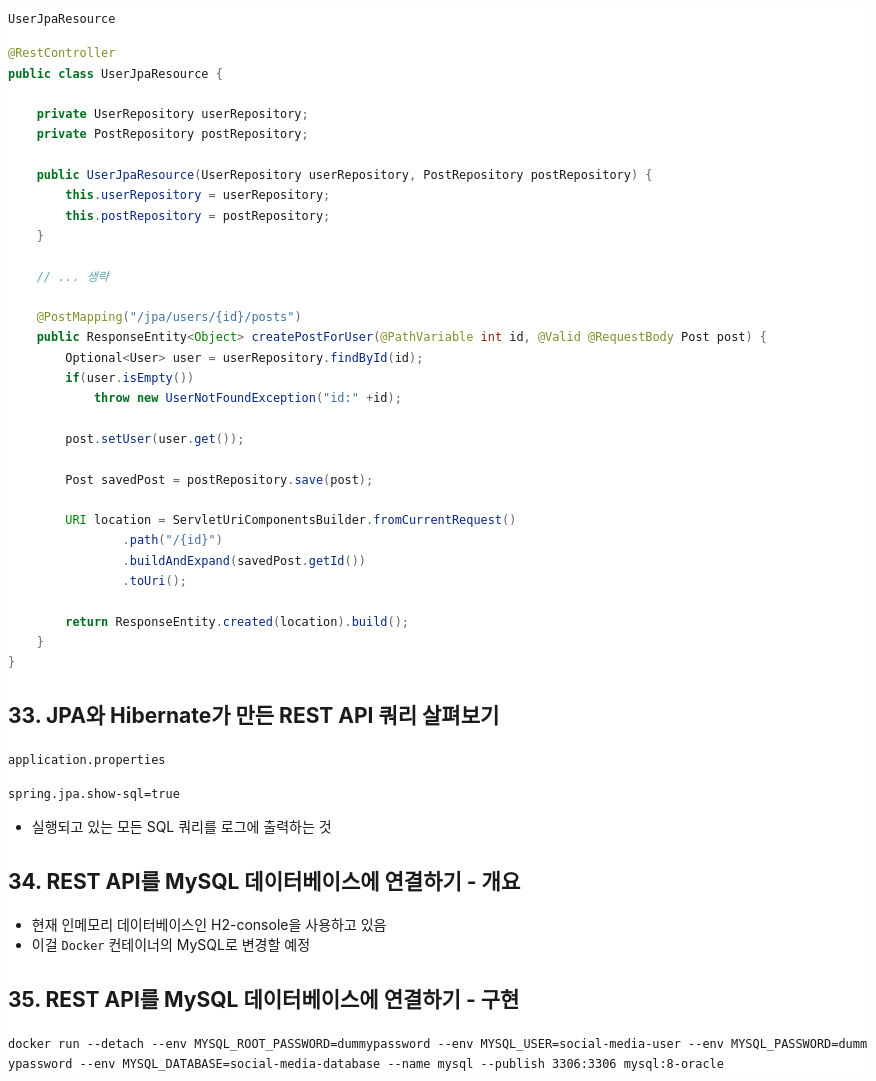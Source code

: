`UserJpaResource`
```java
@RestController
public class UserJpaResource {

    private UserRepository userRepository;
    private PostRepository postRepository;

    public UserJpaResource(UserRepository userRepository, PostRepository postRepository) {
        this.userRepository = userRepository;
        this.postRepository = postRepository;
    }

    // ... 생략

    @PostMapping("/jpa/users/{id}/posts")
    public ResponseEntity<Object> createPostForUser(@PathVariable int id, @Valid @RequestBody Post post) {
        Optional<User> user = userRepository.findById(id);
        if(user.isEmpty())
            throw new UserNotFoundException("id:" +id);

        post.setUser(user.get());

        Post savedPost = postRepository.save(post);

        URI location = ServletUriComponentsBuilder.fromCurrentRequest()
                .path("/{id}")
                .buildAndExpand(savedPost.getId())
                .toUri();

        return ResponseEntity.created(location).build();
    }
}
```

## 33. JPA와 Hibernate가 만든 REST API 쿼리 살펴보기

`application.properties`
```
spring.jpa.show-sql=true
```
* 실행되고 있는 모든 SQL 쿼리를 로그에 출력하는 것

## 34. REST API를 MySQL 데이터베이스에 연결하기 - 개요
* 현재 인메모리 데이터베이스인 H2-console을 사용하고 있음
* 이걸 `Docker` 컨테이너의 MySQL로 변경할 예정

## 35. REST API를 MySQL 데이터베이스에 연결하기 - 구현
`docker run --detach --env MYSQL_ROOT_PASSWORD=dummypassword --env MYSQL_USER=social-media-user --env MYSQL_PASSWORD=dummypassword --env MYSQL_DATABASE=social-media-database --name mysql --publish 3306:3306 mysql:8-oracle`
